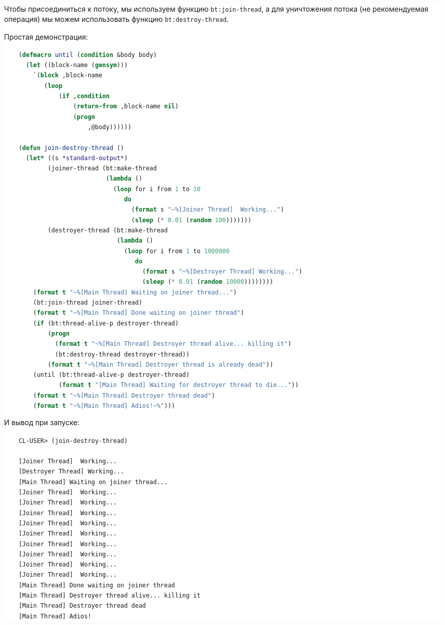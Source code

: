 Чтобы присоединиться к потоку, мы используем функцию `bt:join-thread`, 
а для уничтожения потока (не рекомендуемая операция) мы можем 
использовать функцию `bt:destroy-thread`.


Простая демонстрация: 

~~~lisp
    (defmacro until (condition &body body)
      (let ((block-name (gensym)))
        `(block ,block-name
           (loop
               (if ,condition
                   (return-from ,block-name nil)
                   (progn
                       ,@body))))))

    (defun join-destroy-thread ()
      (let* ((s *standard-output*)
            (joiner-thread (bt:make-thread
                            (lambda ()
                              (loop for i from 1 to 10
                                 do
                                   (format s "~%[Joiner Thread]  Working...")
                                   (sleep (* 0.01 (random 100)))))))
            (destroyer-thread (bt:make-thread
                               (lambda ()
                                 (loop for i from 1 to 1000000
                                    do
                                      (format s "~%[Destroyer Thread] Working...")
                                      (sleep (* 0.01 (random 10000))))))))
        (format t "~%[Main Thread] Waiting on joiner thread...")
        (bt:join-thread joiner-thread)
        (format t "~%[Main Thread] Done waiting on joiner thread")
        (if (bt:thread-alive-p destroyer-thread)
            (progn
              (format t "~%[Main Thread] Destroyer thread alive... killing it")
              (bt:destroy-thread destroyer-thread))
            (format t "~%[Main Thread] Destroyer thread is already dead"))
        (until (bt:thread-alive-p destroyer-thread)
               (format t "[Main Thread] Waiting for destroyer thread to die..."))
        (format t "~%[Main Thread] Destroyer thread dead")
        (format t "~%[Main Thread] Adios!~%")))
~~~

И вывод при запуске: 

~~~lisp
    CL-USER> (join-destroy-thread)

    [Joiner Thread]  Working...
    [Destroyer Thread] Working...
    [Main Thread] Waiting on joiner thread...
    [Joiner Thread]  Working...
    [Joiner Thread]  Working...
    [Joiner Thread]  Working...
    [Joiner Thread]  Working...
    [Joiner Thread]  Working...
    [Joiner Thread]  Working...
    [Joiner Thread]  Working...
    [Joiner Thread]  Working...
    [Joiner Thread]  Working...
    [Main Thread] Done waiting on joiner thread
    [Main Thread] Destroyer thread alive... killing it
    [Main Thread] Destroyer thread dead
    [Main Thread] Adios!
~~~